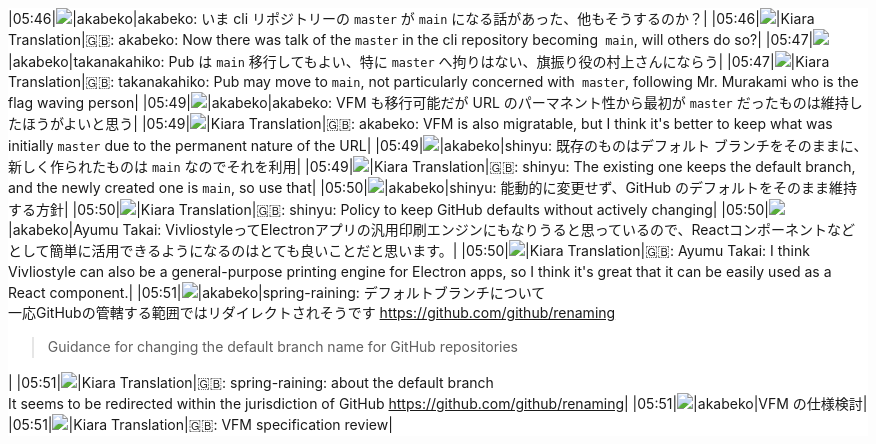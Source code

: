 |05:46|![](https://avatars.slack-edge.com/2019-05-15/624511073651_25909952cd7a069ceed2_72.png)|akabeko|akabeko: いま cli リポジトリーの `master` が `main` になる話があった、他もそうするのか？|
|05:46|![](https://avatars.slack-edge.com/2019-08-21/732685848020_f3f20736795184660348_72.png)|Kiara Translation|🇬🇧: akabeko: Now there was talk of the `master` in the cli repository becoming` main`, will others do so?|
|05:47|![](https://avatars.slack-edge.com/2019-05-15/624511073651_25909952cd7a069ceed2_72.png)|akabeko|takanakahiko: Pub は `main` 移行してもよい、特に `master` へ拘りはない、旗振り役の村上さんにならう|
|05:47|![](https://avatars.slack-edge.com/2019-08-21/732685848020_f3f20736795184660348_72.png)|Kiara Translation|🇬🇧: takanakahiko: Pub may move to `main`, not particularly concerned with` master`, following Mr. Murakami who is the flag waving person|
|05:49|![](https://avatars.slack-edge.com/2019-05-15/624511073651_25909952cd7a069ceed2_72.png)|akabeko|akabeko: VFM も移行可能だが URL のパーマネント性から最初が `master`  だったものは維持したほうがよいと思う|
|05:49|![](https://avatars.slack-edge.com/2019-08-21/732685848020_f3f20736795184660348_72.png)|Kiara Translation|🇬🇧: akabeko: VFM is also migratable, but I think it's better to keep what was initially `master` due to the permanent nature of the URL|
|05:49|![](https://avatars.slack-edge.com/2019-05-15/624511073651_25909952cd7a069ceed2_72.png)|akabeko|shinyu: 既存のものはデフォルト ブランチをそのままに、新しく作られたものは `main` なのでそれを利用|
|05:49|![](https://avatars.slack-edge.com/2019-08-21/732685848020_f3f20736795184660348_72.png)|Kiara Translation|🇬🇧: shinyu: The existing one keeps the default branch, and the newly created one is `main`, so use that|
|05:50|![](https://avatars.slack-edge.com/2019-05-15/624511073651_25909952cd7a069ceed2_72.png)|akabeko|shinyu: 能動的に変更せず、GitHub のデフォルトをそのまま維持する方針|
|05:50|![](https://avatars.slack-edge.com/2019-08-21/732685848020_f3f20736795184660348_72.png)|Kiara Translation|🇬🇧: shinyu: Policy to keep GitHub defaults without actively changing|
|05:50|![](https://avatars.slack-edge.com/2019-05-15/624511073651_25909952cd7a069ceed2_72.png)|akabeko|Ayumu Takai: VivliostyleってElectronアプリの汎用印刷エンジンにもなりうると思っているので、Reactコンポーネントなどとして簡単に活用できるようになるのはとても良いことだと思います。|
|05:50|![](https://avatars.slack-edge.com/2019-08-21/732685848020_f3f20736795184660348_72.png)|Kiara Translation|🇬🇧: Ayumu Takai: I think Vivliostyle can also be a general-purpose printing engine for Electron apps, so I think it's great that it can be easily used as a React component.|
|05:51|![](https://avatars.slack-edge.com/2019-05-15/624511073651_25909952cd7a069ceed2_72.png)|akabeko|spring-raining: デフォルトブランチについて<br>一応GitHubの管轄する範囲ではリダイレクトされそうです <https://github.com/github/renaming><br><blockquote>Guidance for changing the default branch name for GitHub repositories</blockquote>|
|05:51|![](https://avatars.slack-edge.com/2019-08-21/732685848020_f3f20736795184660348_72.png)|Kiara Translation|🇬🇧: spring-raining: about the default branch<br>It seems to be redirected within the jurisdiction of GitHub <https://github.com/github/renaming>|
|05:51|![](https://avatars.slack-edge.com/2019-05-15/624511073651_25909952cd7a069ceed2_72.png)|akabeko|VFM の仕様検討|
|05:51|![](https://avatars.slack-edge.com/2019-08-21/732685848020_f3f20736795184660348_72.png)|Kiara Translation|🇬🇧: VFM specification review|